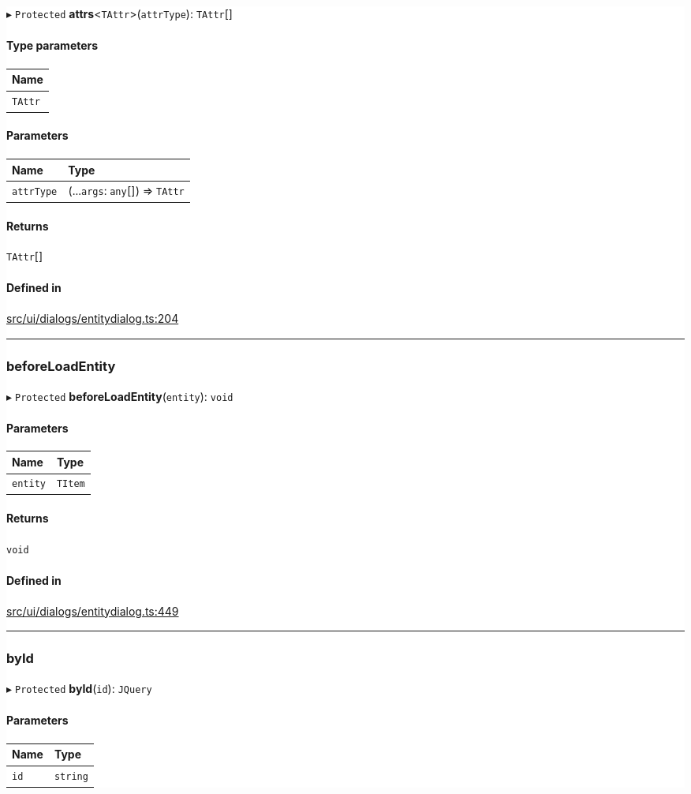 ▸ `Protected` **attrs**<`TAttr`\>(`attrType`): `TAttr`[]

#### Type parameters

| Name |
| :------ |
| `TAttr` |

#### Parameters

| Name | Type |
| :------ | :------ |
| `attrType` | (...`args`: `any`[]) => `TAttr` |

#### Returns

`TAttr`[]

#### Defined in

[src/ui/dialogs/entitydialog.ts:204](https://github.com/serenity-is/serenity/blob/master/packages/corelib/src/ui/dialogs/entitydialog.ts#line&#x3D;204)

___

### beforeLoadEntity

▸ `Protected` **beforeLoadEntity**(`entity`): `void`

#### Parameters

| Name | Type |
| :------ | :------ |
| `entity` | `TItem` |

#### Returns

`void`

#### Defined in

[src/ui/dialogs/entitydialog.ts:449](https://github.com/serenity-is/serenity/blob/master/packages/corelib/src/ui/dialogs/entitydialog.ts#line&#x3D;449)

___

### byId

▸ `Protected` **byId**(`id`): `JQuery`

#### Parameters

| Name | Type |
| :------ | :------ |
| `id` | `string` |
